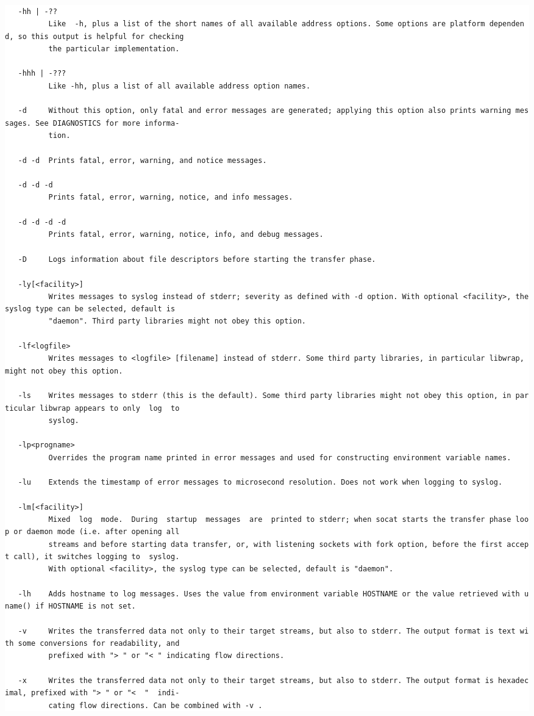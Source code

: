        -hh | -??
              Like  -h, plus a list of the short names of all available address options. Some options are platform dependend, so this output is helpful for checking
              the particular implementation.

       -hhh | -???
              Like -hh, plus a list of all available address option names.

       -d     Without this option, only fatal and error messages are generated; applying this option also prints warning messages. See DIAGNOSTICS for more informa‐
              tion.

       -d -d  Prints fatal, error, warning, and notice messages.

       -d -d -d
              Prints fatal, error, warning, notice, and info messages.

       -d -d -d -d
              Prints fatal, error, warning, notice, info, and debug messages.

       -D     Logs information about file descriptors before starting the transfer phase.

       -ly[<facility>]
              Writes messages to syslog instead of stderr; severity as defined with -d option. With optional <facility>, the syslog type can be selected, default is
              "daemon". Third party libraries might not obey this option.

       -lf<logfile>
              Writes messages to <logfile> [filename] instead of stderr. Some third party libraries, in particular libwrap, might not obey this option.

       -ls    Writes messages to stderr (this is the default). Some third party libraries might not obey this option, in particular libwrap appears to only  log  to
              syslog.

       -lp<progname>
              Overrides the program name printed in error messages and used for constructing environment variable names.

       -lu    Extends the timestamp of error messages to microsecond resolution. Does not work when logging to syslog.

       -lm[<facility>]
              Mixed  log  mode.  During  startup  messages  are  printed to stderr; when socat starts the transfer phase loop or daemon mode (i.e. after opening all
              streams and before starting data transfer, or, with listening sockets with fork option, before the first accept call), it switches logging to  syslog.
              With optional <facility>, the syslog type can be selected, default is "daemon".

       -lh    Adds hostname to log messages. Uses the value from environment variable HOSTNAME or the value retrieved with uname() if HOSTNAME is not set.

       -v     Writes the transferred data not only to their target streams, but also to stderr. The output format is text with some conversions for readability, and
              prefixed with "> " or "< " indicating flow directions.

       -x     Writes the transferred data not only to their target streams, but also to stderr. The output format is hexadecimal, prefixed with "> " or "<  "  indi‐
              cating flow directions. Can be combined with -v .
